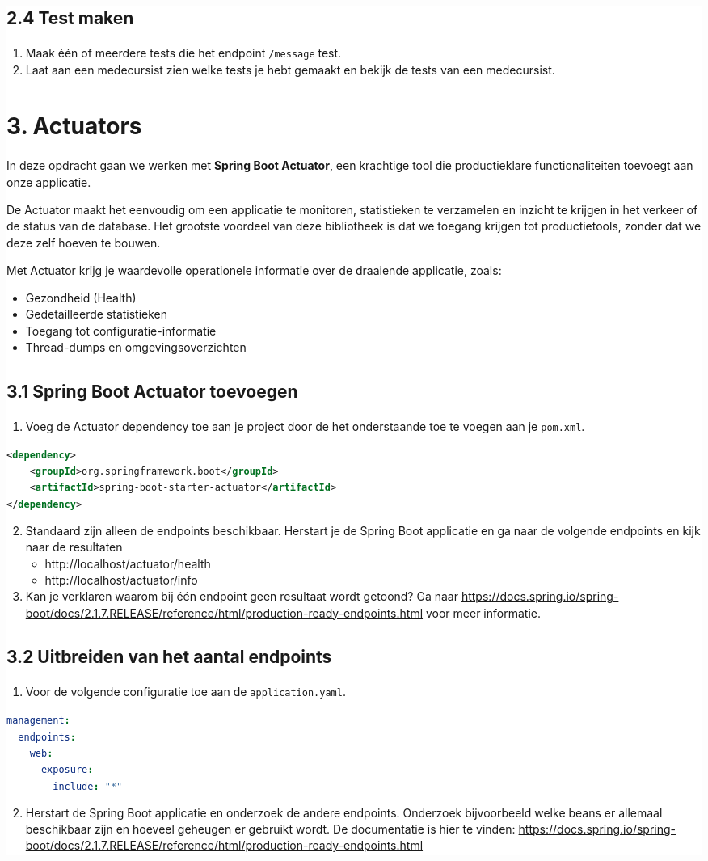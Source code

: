 
## 2.4 Test maken
1. Maak één of meerdere tests die het endpoint `/message` test.
2. Laat aan een medecursist zien welke tests je hebt gemaakt en bekijk de tests van een medecursist.

# 3. Actuators
In deze opdracht gaan we werken met **Spring Boot Actuator**, een krachtige tool die productieklare functionaliteiten toevoegt aan onze applicatie.

De Actuator maakt het eenvoudig om een applicatie te monitoren, statistieken te verzamelen en inzicht te krijgen in het verkeer of de status van de database. Het grootste voordeel van deze bibliotheek is dat we toegang krijgen tot productietools, zonder dat we deze zelf hoeven te bouwen.

Met Actuator krijg je waardevolle operationele informatie over de draaiende applicatie, zoals:

- Gezondheid (Health)
- Gedetailleerde statistieken
- Toegang tot configuratie-informatie
- Thread-dumps en omgevingsoverzichten

## 3.1 Spring Boot Actuator toevoegen
1. Voeg de Actuator dependency toe aan je project door de het onderstaande toe te voegen aan je `pom.xml`.
```xml
<dependency>
    <groupId>org.springframework.boot</groupId>
    <artifactId>spring-boot-starter-actuator</artifactId>
</dependency>
```
2. Standaard zijn alleen de endpoints beschikbaar. Herstart je de Spring Boot applicatie en ga naar de volgende endpoints en kijk naar de resultaten
    - http://localhost/actuator/health
    - http://localhost/actuator/info
3. Kan je verklaren waarom bij één endpoint geen resultaat wordt getoond? Ga naar https://docs.spring.io/spring-boot/docs/2.1.7.RELEASE/reference/html/production-ready-endpoints.html voor meer informatie.

## 3.2 Uitbreiden van het aantal endpoints
1. Voor de volgende configuratie toe aan de `application.yaml`.
```yaml
management:
  endpoints:
    web:
      exposure:
        include: "*"
```
2. Herstart de Spring Boot applicatie en onderzoek de andere endpoints. Onderzoek bijvoorbeeld welke beans er allemaal beschikbaar zijn en hoeveel geheugen er gebruikt wordt. De documentatie is hier te vinden: https://docs.spring.io/spring-boot/docs/2.1.7.RELEASE/reference/html/production-ready-endpoints.html
